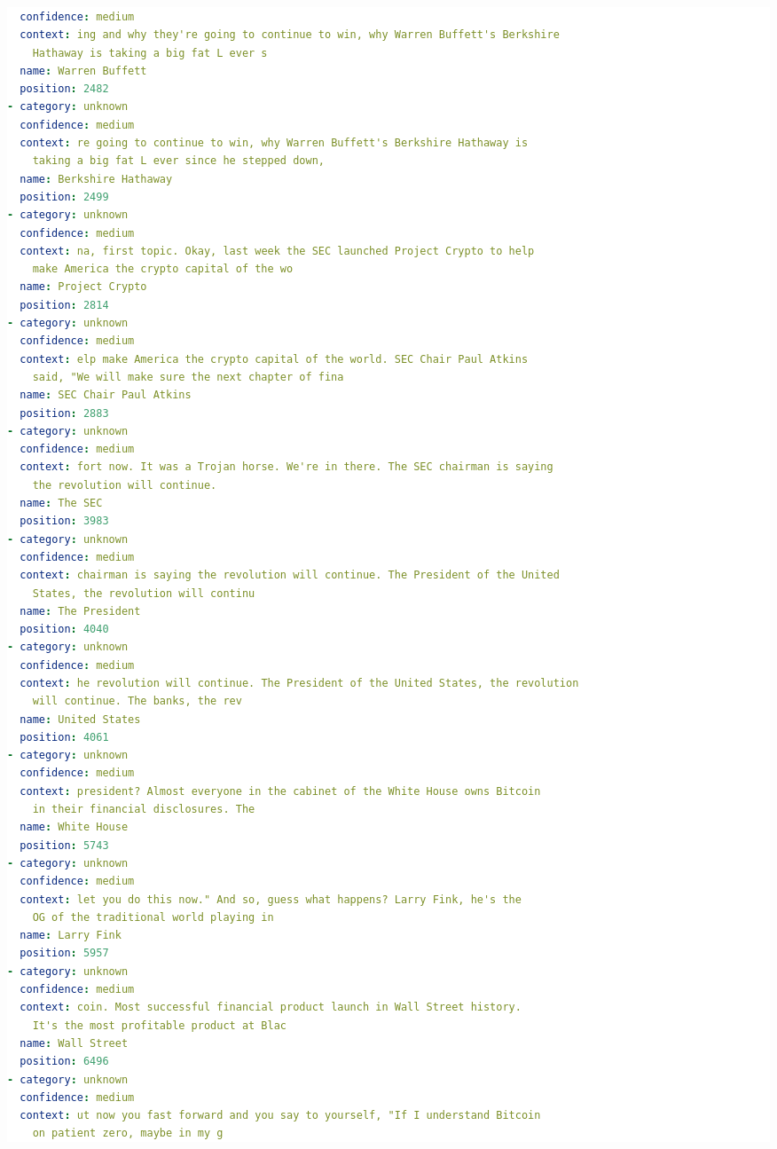 ```yaml
  confidence: medium
  context: ing and why they're going to continue to win, why Warren Buffett's Berkshire
    Hathaway is taking a big fat L ever s
  name: Warren Buffett
  position: 2482
- category: unknown
  confidence: medium
  context: re going to continue to win, why Warren Buffett's Berkshire Hathaway is
    taking a big fat L ever since he stepped down,
  name: Berkshire Hathaway
  position: 2499
- category: unknown
  confidence: medium
  context: na, first topic. Okay, last week the SEC launched Project Crypto to help
    make America the crypto capital of the wo
  name: Project Crypto
  position: 2814
- category: unknown
  confidence: medium
  context: elp make America the crypto capital of the world. SEC Chair Paul Atkins
    said, "We will make sure the next chapter of fina
  name: SEC Chair Paul Atkins
  position: 2883
- category: unknown
  confidence: medium
  context: fort now. It was a Trojan horse. We're in there. The SEC chairman is saying
    the revolution will continue.
  name: The SEC
  position: 3983
- category: unknown
  confidence: medium
  context: chairman is saying the revolution will continue. The President of the United
    States, the revolution will continu
  name: The President
  position: 4040
- category: unknown
  confidence: medium
  context: he revolution will continue. The President of the United States, the revolution
    will continue. The banks, the rev
  name: United States
  position: 4061
- category: unknown
  confidence: medium
  context: president? Almost everyone in the cabinet of the White House owns Bitcoin
    in their financial disclosures. The
  name: White House
  position: 5743
- category: unknown
  confidence: medium
  context: let you do this now." And so, guess what happens? Larry Fink, he's the
    OG of the traditional world playing in
  name: Larry Fink
  position: 5957
- category: unknown
  confidence: medium
  context: coin. Most successful financial product launch in Wall Street history.
    It's the most profitable product at Blac
  name: Wall Street
  position: 6496
- category: unknown
  confidence: medium
  context: ut now you fast forward and you say to yourself, "If I understand Bitcoin
    on patient zero, maybe in my g
```